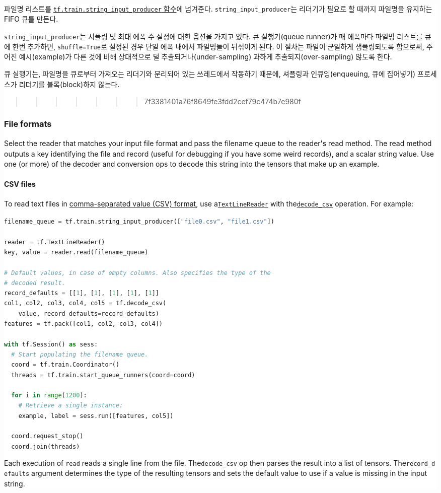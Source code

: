 파일명 리스트를 [`tf.train.string_input_producer` 함수](../../api_docs/python/io_ops.md#string_input_producer)에 넘겨준다. `string_input_producer`는 리더기가 필요로 할 때까지 파일명을 유지하는 FIFO 큐를 만든다.

`string_input_producer`는 셔플링 및 최대 에폭 수 설정에 대한 옵션을 가지고 있다. 큐 실행기(queue runner)가 매 에폭마다 파일명 리스트를 큐에 한번 추가하면, `shuffle=True`로 설정된 경우 단일 에폭 내에서 파일명들이 뒤섞이게 된다. 이 절차는 파일이 균일하게 샘플링되도록 함으로써, 주어진 예시(example)가 다른 것에 비해 상대적으로 덜 추출되거나(under-sampling) 과하게 추출되지(over-sampling) 않도록 한다.

큐 실행기는, 파일명을 큐로부터 가져오는 리더기와 분리되어 있는 쓰레드에서 작동하기 때문에, 셔플링과 인큐잉(enqueuing, 큐에 집어넣기) 프로세스가 리더기를 블록(block)하지 않는다.
>>>>>>> 7f3381401a76f8649fe3fdd2cef79c474b7e980f

### File formats

Select the reader that matches your input file format and pass the filename queue to the reader's read method. The read method outputs a key identifying the file and record (useful for debugging if you have some weird records), and a scalar string value. Use one (or more) of the decoder and conversion ops to decode this string into the tensors that make up an example.

#### CSV files

To read text files in [comma-separated value (CSV) format](https://tools.ietf.org/html/rfc4180), use a[`TextLineReader`](../../api_docs/python/io_ops.md#TextLineReader) with the[`decode_csv`](../../api_docs/python/io_ops.md#decode_csv) operation. For example:

```python
filename_queue = tf.train.string_input_producer(["file0.csv", "file1.csv"])

reader = tf.TextLineReader()
key, value = reader.read(filename_queue)

# Default values, in case of empty columns. Also specifies the type of the
# decoded result.
record_defaults = [[1], [1], [1], [1], [1]]
col1, col2, col3, col4, col5 = tf.decode_csv(
    value, record_defaults=record_defaults)
features = tf.pack([col1, col2, col3, col4])

with tf.Session() as sess:
  # Start populating the filename queue.
  coord = tf.train.Coordinator()
  threads = tf.train.start_queue_runners(coord=coord)

  for i in range(1200):
    # Retrieve a single instance:
    example, label = sess.run([features, col5])

  coord.request_stop()
  coord.join(threads)
```

Each execution of `read` reads a single line from the file. The`decode_csv` op then parses the result into a list of tensors. The`record_defaults` argument determines the type of the resulting tensors and sets the default value to use if a value is missing in the input string.

